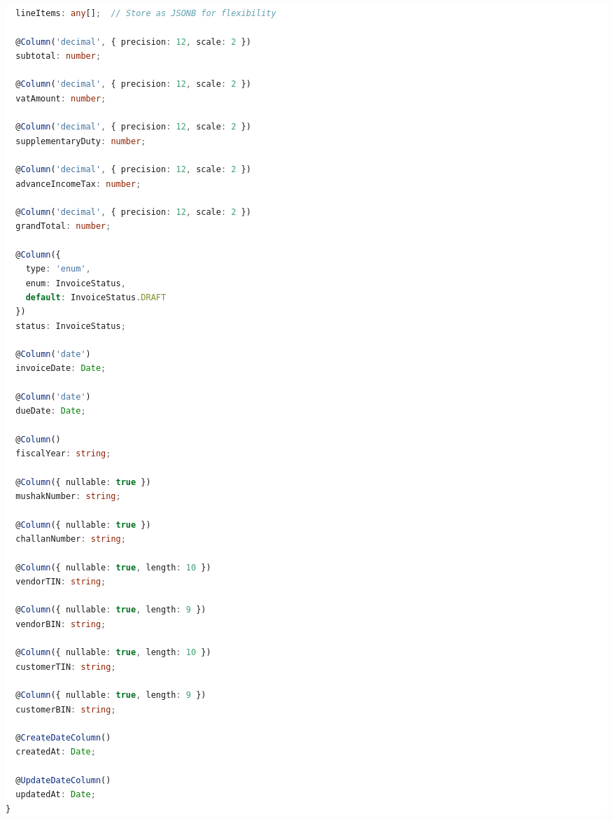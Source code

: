 ```typescript
  lineItems: any[];  // Store as JSONB for flexibility

  @Column('decimal', { precision: 12, scale: 2 })
  subtotal: number;

  @Column('decimal', { precision: 12, scale: 2 })
  vatAmount: number;

  @Column('decimal', { precision: 12, scale: 2 })
  supplementaryDuty: number;

  @Column('decimal', { precision: 12, scale: 2 })
  advanceIncomeTax: number;

  @Column('decimal', { precision: 12, scale: 2 })
  grandTotal: number;

  @Column({
    type: 'enum',
    enum: InvoiceStatus,
    default: InvoiceStatus.DRAFT
  })
  status: InvoiceStatus;

  @Column('date')
  invoiceDate: Date;

  @Column('date')
  dueDate: Date;

  @Column()
  fiscalYear: string;

  @Column({ nullable: true })
  mushakNumber: string;

  @Column({ nullable: true })
  challanNumber: string;

  @Column({ nullable: true, length: 10 })
  vendorTIN: string;

  @Column({ nullable: true, length: 9 })
  vendorBIN: string;

  @Column({ nullable: true, length: 10 })
  customerTIN: string;

  @Column({ nullable: true, length: 9 })
  customerBIN: string;

  @CreateDateColumn()
  createdAt: Date;

  @UpdateDateColumn()
  updatedAt: Date;
}
```
